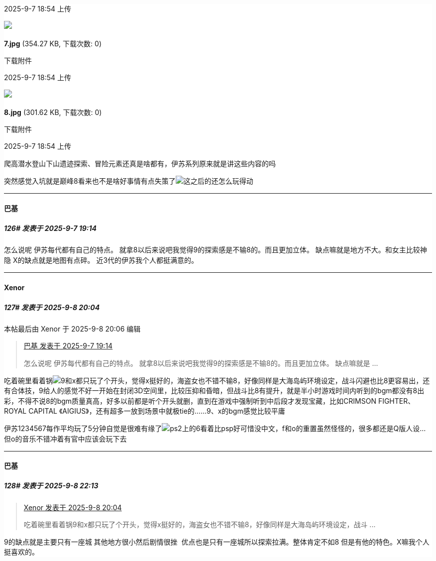 2025-9-7 18:54 上传

<img src="https://img.stage1st.com/forum/202509/07/185432dih3zqoqhb5vii55.jpg" referrerpolicy="no-referrer">

<strong>7.jpg</strong> (354.27 KB, 下载次数: 0)

下载附件

2025-9-7 18:54 上传

<img src="https://img.stage1st.com/forum/202509/07/185433xqh2bypr66vcj3p3.jpg" referrerpolicy="no-referrer">

<strong>8.jpg</strong> (301.62 KB, 下载次数: 0)

下载附件

2025-9-7 18:54 上传

爬高潜水登山下山遗迹探索、冒险元素还真是啥都有，伊苏系列原来就是讲这些内容的吗

突然感觉入坑就是巅峰8看来也不是啥好事情有点失策了<img src="https://static.stage1st.com/image/smiley/face2017/083.png" referrerpolicy="no-referrer">这之后的还怎么玩得动


*****

####  巴基  
##### 126#       发表于 2025-9-7 19:14

怎么说呢 伊苏每代都有自己的特点。 就拿8以后来说吧我觉得9的探索感是不输8的。而且更加立体。 缺点嘛就是地方不大。和女主比较神隐 X的缺点就是地图有点碎。 近3代的伊苏我个人都挺满意的。


*****

####  Xenor  
##### 127#       发表于 2025-9-8 20:04

 本帖最后由 Xenor 于 2025-9-8 20:06 编辑 
<blockquote><a href="httphttps://stage1st.com/2b/forum.php?mod=redirect&amp;goto=findpost&amp;pid=68385377&amp;ptid=2259501" target="_blank">巴基 发表于 2025-9-7 19:14</a>

怎么说呢 伊苏每代都有自己的特点。 就拿8以后来说吧我觉得9的探索感是不输8的。而且更加立体。 缺点嘛就是 ...</blockquote>
吃着碗里看着锅<img src="https://static.stage1st.com/image/smiley/face2017/068.png" referrerpolicy="no-referrer">9和x都只玩了个开头，觉得x挺好的，海盗女也不错不输8，好像同样是大海岛屿环境设定，战斗闪避也比8更容易出，还有合体技，9给人的感觉不好一开始在封闭3D空间里，比较压抑和昏暗，但战斗比8有提升，就是半小时游戏时间内听到的bgm都没有8出彩，不得不说8的bgm质量真高，好多以前都是听个开头就删，直到在游戏中强制听到中后段才发现宝藏，比如CRIMSON FIGHTER、ROYAL CAPITAL 《AIGIUS》，还有超多一放到场景中就极tie的……9、x的bgm感觉比较平庸

伊苏1234567每作平均玩了5分钟自觉是很难有缘了<img src="https://static.stage1st.com/image/smiley/face2017/194.png" referrerpolicy="no-referrer">ps2上的6看着比psp好可惜没中文，f和o的重置虽然怪怪的，很多都还是Q版人设…但o的音乐不错冲着有官中应该会玩下去


*****

####  巴基  
##### 128#       发表于 2025-9-8 22:13

<blockquote><a href="httphttps://stage1st.com/2b/forum.php?mod=redirect&amp;goto=findpost&amp;pid=68391413&amp;ptid=2259501" target="_blank">Xenor 发表于 2025-9-8 20:04</a>

吃着碗里看着锅9和x都只玩了个开头，觉得x挺好的，海盗女也不错不输8，好像同样是大海岛屿环境设定，战斗 ...</blockquote>
9的缺点就是主要只有一座城 其他地方很小然后剧情很挫  优点也是只有一座城所以探索拉满。整体肯定不如8 但是有他的特色。X嘛我个人挺喜欢的。
